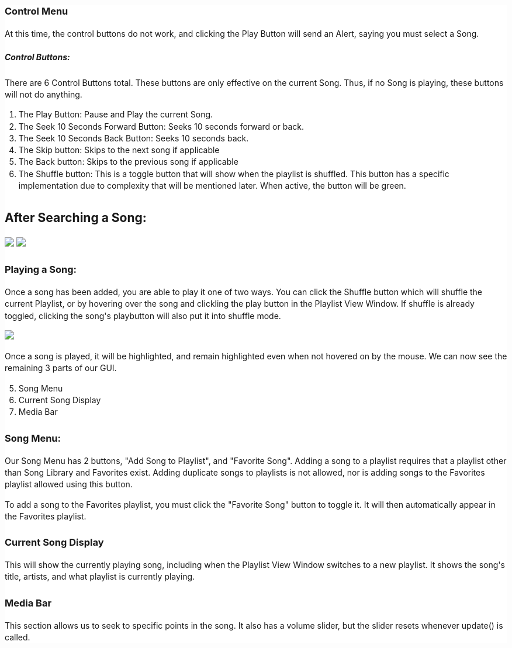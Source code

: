 
### Control Menu
At this time, the control buttons do not work, and clicking the Play Button will send an Alert, saying you must select a Song. 

##### Control Buttons:
There are 6 Control Buttons total. These buttons are only effective on the current Song. Thus, if no Song is playing, these buttons will not do anything. 
1. The Play Button: Pause and Play the current Song. 
2. The Seek 10 Seconds Forward Button: Seeks 10 seconds forward or back.
3. The Seek 10 Seconds Back Button: Seeks 10 seconds back.
4. The Skip button: Skips to the next song if applicable
5. The Back button: Skips to the previous song if applicable
6. The Shuffle button: This is a toggle button that will show when the playlist is shuffled. This button has a specific implementation due to complexity that will be mentioned later. When active, the button will be green.

## After Searching a Song: 
![](https://i.imgur.com/AFRwlM3.png)
![](https://i.imgur.com/EfjzERU.png)

### Playing a Song:
Once a song has been added, you are able to play it one of two ways. You can click the Shuffle button which will shuffle the current Playlist, or by hovering over the song and clickling the play button in the Playlist View Window. If shuffle is already toggled, clicking the song's playbutton will also put it into shuffle mode. 

![](https://i.imgur.com/IOV9fSU.jpg)

Once a song is played, it will be highlighted, and remain highlighted even when not hovered on by the mouse. We can now see the remaining 3 parts of our GUI.

5. Song Menu
6. Current Song Display
7. Media Bar

### Song Menu: 
Our Song Menu has 2 buttons, "Add Song to Playlist", and "Favorite Song". Adding a song to a playlist requires that a playlist other than Song Library and Favorites exist. Adding duplicate songs to playlists is not allowed, nor is adding songs to the Favorites playlist allowed using this button. 

To add a song to the Favorites playlist, you must click the "Favorite Song" button to toggle it. It will then automatically appear in the Favorites playlist. 

### Current Song Display
This will show the currently playing song, including when the Playlist View Window switches to a new playlist. It shows the song's title, artists, and what playlist is currently playing. 

### Media Bar
This section allows us to seek to specific points in the song. It also has a volume slider, but the slider resets whenever update() is called.

